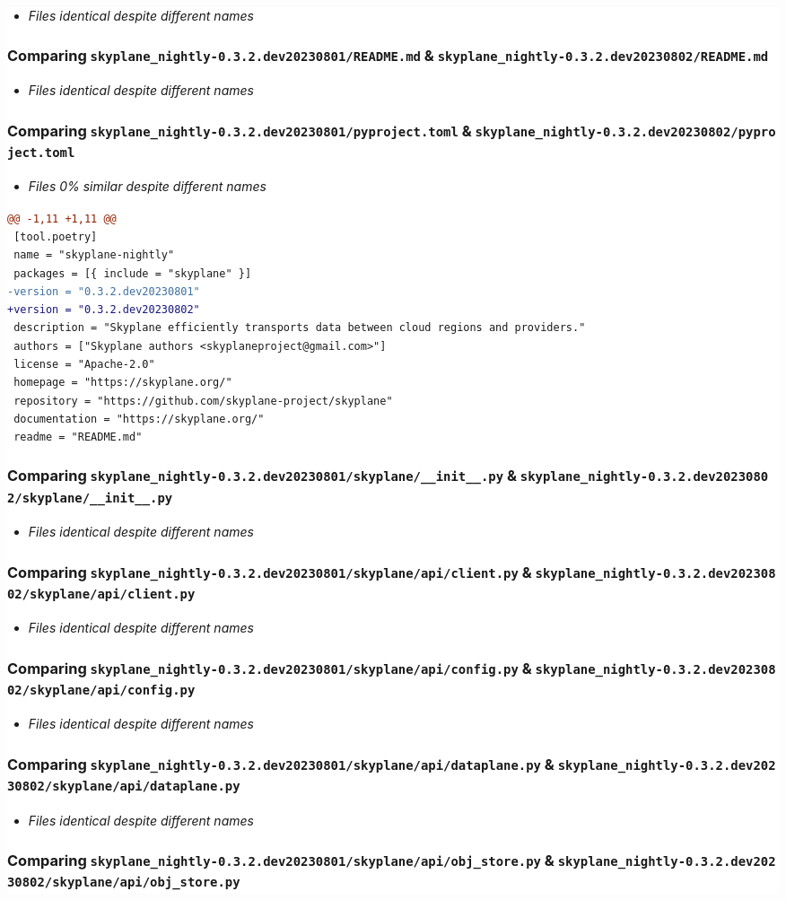  * *Files identical despite different names*

### Comparing `skyplane_nightly-0.3.2.dev20230801/README.md` & `skyplane_nightly-0.3.2.dev20230802/README.md`

 * *Files identical despite different names*

### Comparing `skyplane_nightly-0.3.2.dev20230801/pyproject.toml` & `skyplane_nightly-0.3.2.dev20230802/pyproject.toml`

 * *Files 0% similar despite different names*

```diff
@@ -1,11 +1,11 @@
 [tool.poetry]
 name = "skyplane-nightly"
 packages = [{ include = "skyplane" }]
-version = "0.3.2.dev20230801"
+version = "0.3.2.dev20230802"
 description = "Skyplane efficiently transports data between cloud regions and providers."
 authors = ["Skyplane authors <skyplaneproject@gmail.com>"]
 license = "Apache-2.0"
 homepage = "https://skyplane.org/"
 repository = "https://github.com/skyplane-project/skyplane"
 documentation = "https://skyplane.org/"
 readme = "README.md"
```

### Comparing `skyplane_nightly-0.3.2.dev20230801/skyplane/__init__.py` & `skyplane_nightly-0.3.2.dev20230802/skyplane/__init__.py`

 * *Files identical despite different names*

### Comparing `skyplane_nightly-0.3.2.dev20230801/skyplane/api/client.py` & `skyplane_nightly-0.3.2.dev20230802/skyplane/api/client.py`

 * *Files identical despite different names*

### Comparing `skyplane_nightly-0.3.2.dev20230801/skyplane/api/config.py` & `skyplane_nightly-0.3.2.dev20230802/skyplane/api/config.py`

 * *Files identical despite different names*

### Comparing `skyplane_nightly-0.3.2.dev20230801/skyplane/api/dataplane.py` & `skyplane_nightly-0.3.2.dev20230802/skyplane/api/dataplane.py`

 * *Files identical despite different names*

### Comparing `skyplane_nightly-0.3.2.dev20230801/skyplane/api/obj_store.py` & `skyplane_nightly-0.3.2.dev20230802/skyplane/api/obj_store.py`

